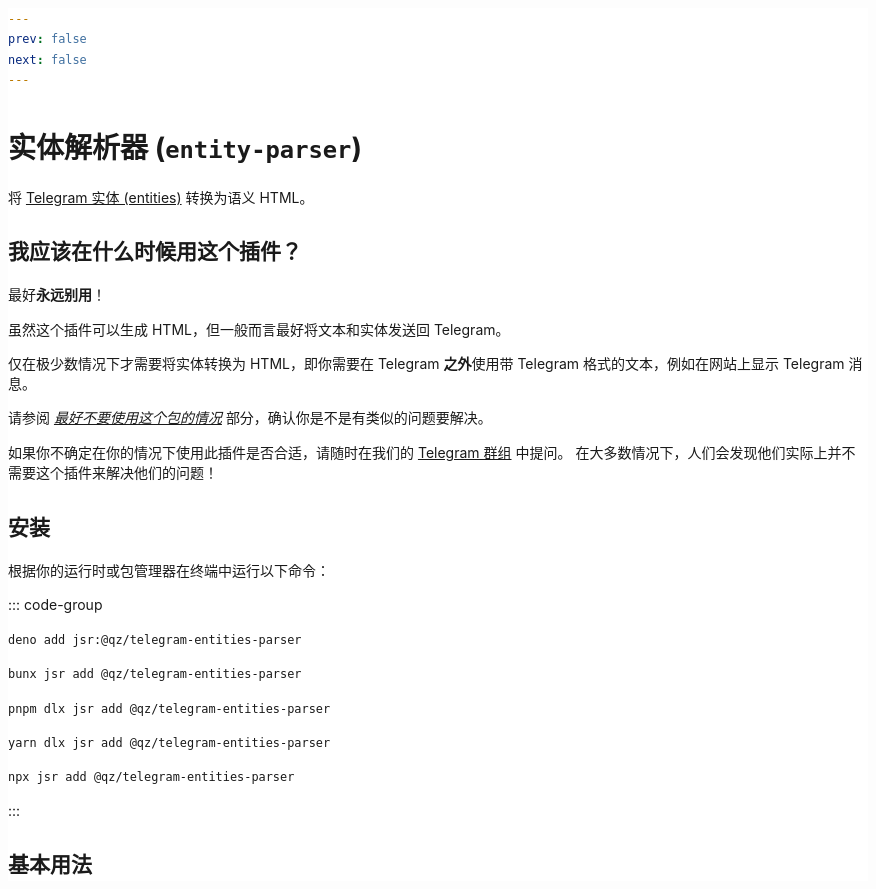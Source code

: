 ```yaml
---
prev: false
next: false
---
```


# 实体解析器 (`entity-parser`)

将 [Telegram 实体 (entities)](https://core.telegram.org/bots/api#messageentity)
转换为语义 HTML。

## 我应该在什么时候用这个插件？

最好**永远别用**！

虽然这个插件可以生成 HTML，但一般而言最好将文本和实体发送回 Telegram。

仅在极少数情况下才需要将实体转换为 HTML，即你需要在 Telegram **之外**使用带
Telegram 格式的文本，例如在网站上显示 Telegram 消息。

请参阅 [_最好不要使用这个包的情况_](#最好不要使用这个包的情况)
部分，确认你是不是有类似的问题要解决。

如果你不确定在你的情况下使用此插件是否合适，请随时在我们的
[Telegram 群组](https://t.me/grammyjs) 中提问。
在大多数情况下，人们会发现他们实际上并不需要这个插件来解决他们的问题！

## 安装

根据你的运行时或包管理器在终端中运行以下命令：

::: code-group

```sh:no-line-numbers [Deno]
deno add jsr:@qz/telegram-entities-parser
```

```sh:no-line-numbers [Bun]
bunx jsr add @qz/telegram-entities-parser
```

```sh:no-line-numbers [pnpm]
pnpm dlx jsr add @qz/telegram-entities-parser
```

```sh:no-line-numbers [Yarn]
yarn dlx jsr add @qz/telegram-entities-parser
```

```sh:no-line-numbers [npm]
npx jsr add @qz/telegram-entities-parser
```

:::

## 基本用法
